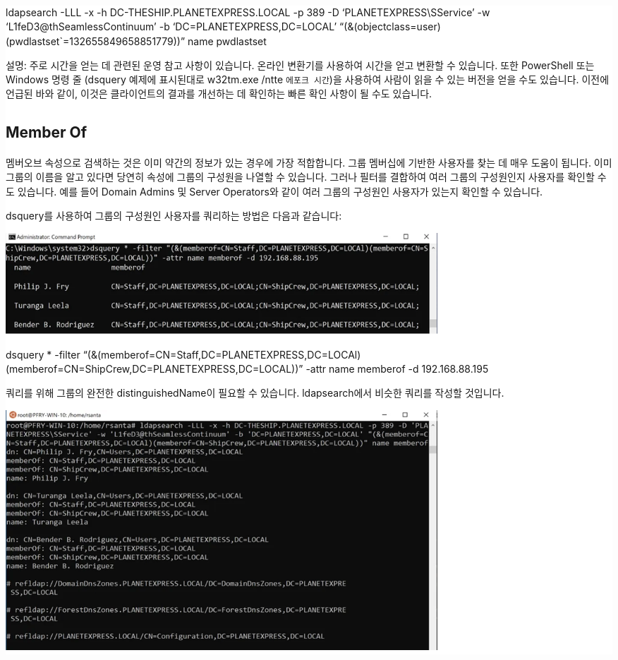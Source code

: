 
ldapsearch -LLL -x -h DC-THESHIP.PLANETEXPRESS.LOCAL -p 389 -D ‘PLANETEXPRESS\SService’ -w ‘L1feD3@thSeamlessContinuum’ -b ‘DC=PLANETEXPRESS,DC=LOCAL’ “(&(objectclass=user)(pwdlastset`=132655849658851779))” name pwdlastset

설명: 주로 시간을 얻는 데 관련된 운영 참고 사항이 있습니다. 온라인 변환기를 사용하여 시간을 얻고 변환할 수 있습니다. 또한 PowerShell 또는 Windows 명령 줄 (dsquery 예제에 표시된대로 w32tm.exe /ntte `에포크 시간`)을 사용하여 사람이 읽을 수 있는 버전을 얻을 수도 있습니다. 이전에 언급된 바와 같이, 이것은 클라이언트의 결과를 개선하는 데 확인하는 빠른 확인 사항이 될 수도 있습니다.

## Member Of


<div class="content-ad"></div>

멤버오브 속성으로 검색하는 것은 이미 약간의 정보가 있는 경우에 가장 적합합니다. 그룹 멤버십에 기반한 사용자를 찾는 데 매우 도움이 됩니다. 이미 그룹의 이름을 알고 있다면 당연히 속성에 그룹의 구성원을 나열할 수 있습니다. 그러나 필터를 결합하여 여러 그룹의 구성원인지 사용자를 확인할 수도 있습니다. 예를 들어 Domain Admins 및 Server Operators와 같이 여러 그룹의 구성원인 사용자가 있는지 확인할 수 있습니다.

dsquery를 사용하여 그룹의 구성원인 사용자를 쿼리하는 방법은 다음과 같습니다:


<img src="/assets/img/2024-06-20-AnIntroductiontoManualActiveDirectoryQueryingwithDsqueryandLdapsearch_18.png" />

dsquery * -filter “(&(memberof=CN=Staff,DC=PLANETEXPRESS,DC=LOCAl)(memberof=CN=ShipCrew,DC=PLANETEXPRESS,DC=LOCAL))” -attr name memberof -d 192.168.88.195


<div class="content-ad"></div>

쿼리를 위해 그룹의 완전한 distinguishedName이 필요할 수 있습니다. ldapsearch에서 비슷한 쿼리를 작성할 것입니다.

![image](/assets/img/2024-06-20-AnIntroductiontoManualActiveDirectoryQueryingwithDsqueryandLdapsearch_19.png)
